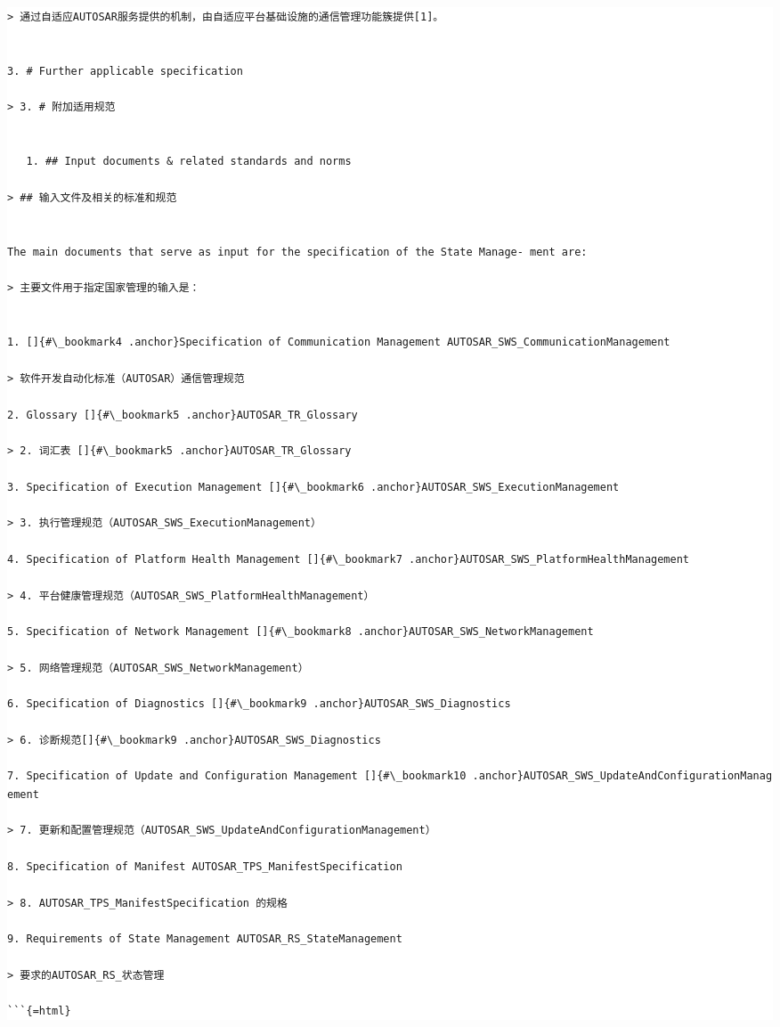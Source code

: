 ```
> 通过自适应AUTOSAR服务提供的机制，由自适应平台基础设施的通信管理功能簇提供[1]。


3. # Further applicable specification

> 3. # 附加适用规范


   1. ## Input documents & related standards and norms

> ## 输入文件及相关的标准和规范


The main documents that serve as input for the specification of the State Manage- ment are:

> 主要文件用于指定国家管理的输入是：


1. []{#\_bookmark4 .anchor}Specification of Communication Management AUTOSAR_SWS_CommunicationManagement

> 软件开发自动化标准（AUTOSAR）通信管理规范

2. Glossary []{#\_bookmark5 .anchor}AUTOSAR_TR_Glossary

> 2. 词汇表 []{#\_bookmark5 .anchor}AUTOSAR_TR_Glossary

3. Specification of Execution Management []{#\_bookmark6 .anchor}AUTOSAR_SWS_ExecutionManagement

> 3. 执行管理规范（AUTOSAR_SWS_ExecutionManagement）

4. Specification of Platform Health Management []{#\_bookmark7 .anchor}AUTOSAR_SWS_PlatformHealthManagement

> 4. 平台健康管理规范（AUTOSAR_SWS_PlatformHealthManagement）

5. Specification of Network Management []{#\_bookmark8 .anchor}AUTOSAR_SWS_NetworkManagement

> 5. 网络管理规范（AUTOSAR_SWS_NetworkManagement）

6. Specification of Diagnostics []{#\_bookmark9 .anchor}AUTOSAR_SWS_Diagnostics

> 6. 诊断规范[]{#\_bookmark9 .anchor}AUTOSAR_SWS_Diagnostics

7. Specification of Update and Configuration Management []{#\_bookmark10 .anchor}AUTOSAR_SWS_UpdateAndConfigurationManagement

> 7. 更新和配置管理规范（AUTOSAR_SWS_UpdateAndConfigurationManagement）

8. Specification of Manifest AUTOSAR_TPS_ManifestSpecification

> 8. AUTOSAR_TPS_ManifestSpecification 的规格

9. Requirements of State Management AUTOSAR_RS_StateManagement

> 要求的AUTOSAR_RS_状态管理

```{=html}

```
